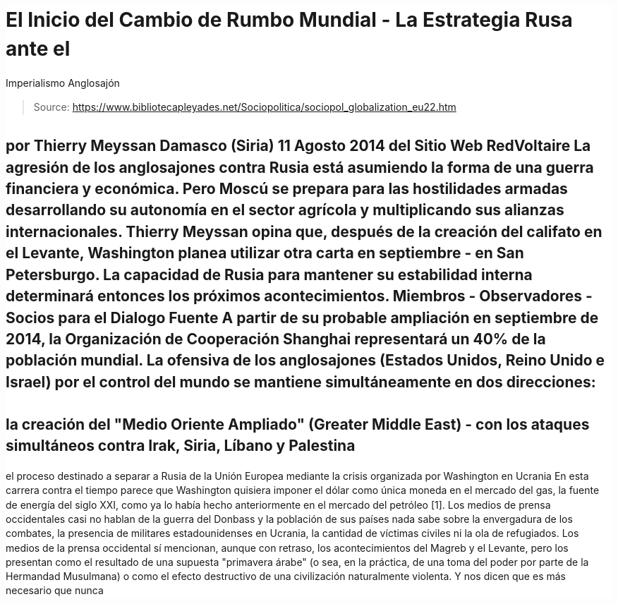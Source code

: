# El Inicio del Cambio de Rumbo Mundial - La Estrategia Rusa ante el 
Imperialismo Anglosajón

> Source: https://www.bibliotecapleyades.net/Sociopolitica/sociopol_globalization_eu22.htm

por Thierry Meyssan
Damasco (Siria)
11 Agosto 2014
del Sitio Web
RedVoltaire
La agresión de
los anglosajones contra Rusia está asumiendo la forma de una
guerra financiera y económica.
Pero Moscú se prepara
para las hostilidades armadas desarrollando su autonomía en
el sector agrícola y multiplicando sus alianzas
internacionales.
Thierry Meyssan opina
que, después de la creación del califato en el Levante,
Washington planea utilizar otra carta en septiembre - en San
Petersburgo.
La capacidad de Rusia
para mantener su estabilidad interna determinará entonces
los próximos acontecimientos.
Miembros -
Observadores -
Socios para el Dialogo
Fuente
A partir de su probable
ampliación en septiembre de 2014,
la Organización de
Cooperación Shanghai
representará un 40% de la
población mundial.
La ofensiva de los anglosajones (Estados
Unidos, Reino Unido e
Israel) por el control del mundo se mantiene simultáneamente en
dos direcciones:
-
la creación del "Medio Oriente Ampliado"
(Greater Middle East) - con los ataques simultáneos
contra Irak, Siria, Líbano y Palestina
-
el proceso destinado a separar a Rusia
de la Unión Europea mediante la crisis organizada por Washington
en Ucrania
En esta carrera contra el tiempo parece que
Washington quisiera imponer el dólar como única moneda en el mercado
del gas, la fuente de energía del siglo XXI, como ya lo había hecho
anteriormente en el mercado del petróleo [1].
Los medios de prensa occidentales casi no hablan de la guerra
del Donbass y la población de sus países
nada sabe sobre la envergadura de los combates, la presencia de militares
estadounidenses en Ucrania, la cantidad de víctimas civiles ni la ola de
refugiados.
Los medios de la prensa occidental sí mencionan,
aunque con retraso, los acontecimientos del Magreb y el Levante, pero los
presentan como el resultado de una supuesta "primavera árabe" (o sea, en la
práctica, de una toma del poder por parte de
la Hermandad Musulmana) o como el efecto
destructivo de una civilización naturalmente violenta.
Y nos dicen que es más necesario que nunca